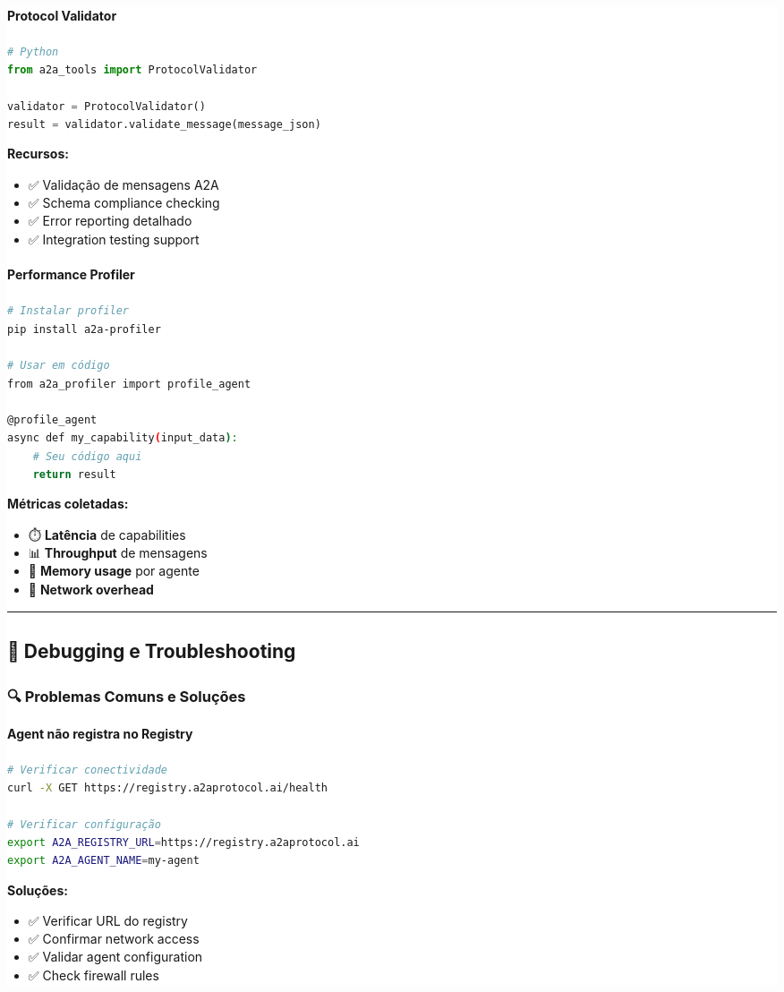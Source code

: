 #### **Protocol Validator**
```python
# Python
from a2a_tools import ProtocolValidator

validator = ProtocolValidator()
result = validator.validate_message(message_json)
```

**Recursos:**
- ✅ Validação de mensagens A2A
- ✅ Schema compliance checking
- ✅ Error reporting detalhado
- ✅ Integration testing support

#### **Performance Profiler**
```bash
# Instalar profiler
pip install a2a-profiler

# Usar em código
from a2a_profiler import profile_agent

@profile_agent
async def my_capability(input_data):
    # Seu código aqui
    return result
```

**Métricas coletadas:**
- ⏱️ **Latência** de capabilities
- 📊 **Throughput** de mensagens  
- 💾 **Memory usage** por agente
- 🔌 **Network overhead**

---

## 🐛 **Debugging e Troubleshooting**

### **🔍 Problemas Comuns e Soluções**

#### **Agent não registra no Registry**
```bash
# Verificar conectividade
curl -X GET https://registry.a2aprotocol.ai/health

# Verificar configuração
export A2A_REGISTRY_URL=https://registry.a2aprotocol.ai
export A2A_AGENT_NAME=my-agent
```

**Soluções:**
- ✅ Verificar URL do registry
- ✅ Confirmar network access
- ✅ Validar agent configuration
- ✅ Check firewall rules
